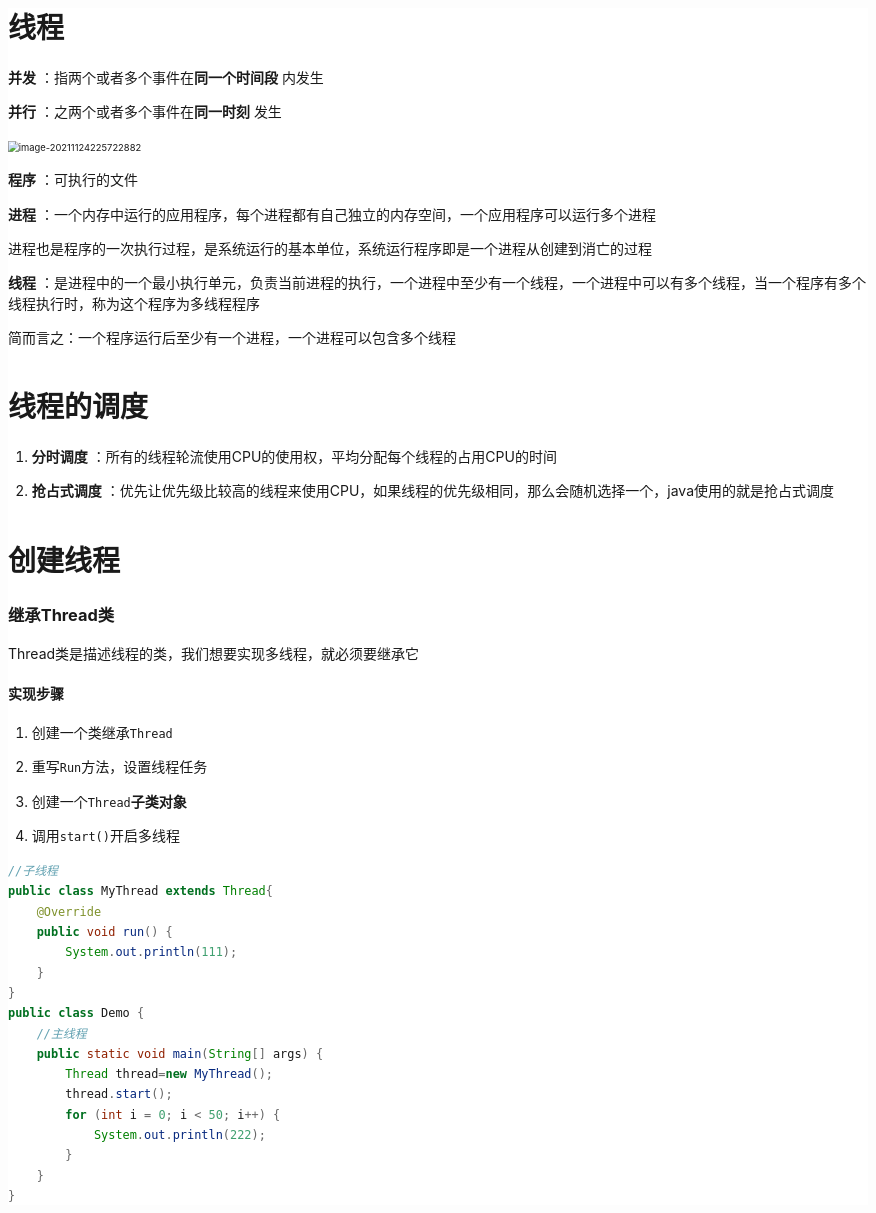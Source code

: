 # 线程

**并发** ：指两个或者多个事件在**同一个时间段** 内发生

**并行** ：之两个或者多个事件在**同一时刻** 发生

<img src="C:\Users\折腾的小飞\AppData\Roaming\Typora\typora-user-images\image-20211124225722882.png" alt="image-20211124225722882" style="zoom:67%;" />

<br />

**程序** ：可执行的文件

**进程** ：一个内存中运行的应用程序，每个进程都有自己独立的内存空间，一个应用程序可以运行多个进程

进程也是程序的一次执行过程，是系统运行的基本单位，系统运行程序即是一个进程从创建到消亡的过程

**线程** ：是进程中的一个最小执行单元，负责当前进程的执行，一个进程中至少有一个线程，一个进程中可以有多个线程，当一个程序有多个线程执行时，称为这个程序为多线程程序


简而言之：一个程序运行后至少有一个进程，一个进程可以包含多个线程

# 线程的调度

1. **分时调度** ：所有的线程轮流使用CPU的使用权，平均分配每个线程的占用CPU的时间

2. **抢占式调度** ：优先让优先级比较高的线程来使用CPU，如果线程的优先级相同，那么会随机选择一个，java使用的就是抢占式调度

# 创建线程

### 继承Thread类

Thread类是描述线程的类，我们想要实现多线程，就必须要继承它

#### 实现步骤

1. 创建一个类继承`Thread`

2. 重写`Run`方法，设置线程任务

3. 创建一个`Thread`**子类对象** 

4. 调用`start()`开启多线程

```java
//子线程
public class MyThread extends Thread{
    @Override
    public void run() {
        System.out.println(111);
    }
}
public class Demo {
    //主线程
    public static void main(String[] args) {
        Thread thread=new MyThread();
        thread.start();
        for (int i = 0; i < 50; i++) {
            System.out.println(222);
        }
    }
}
```
